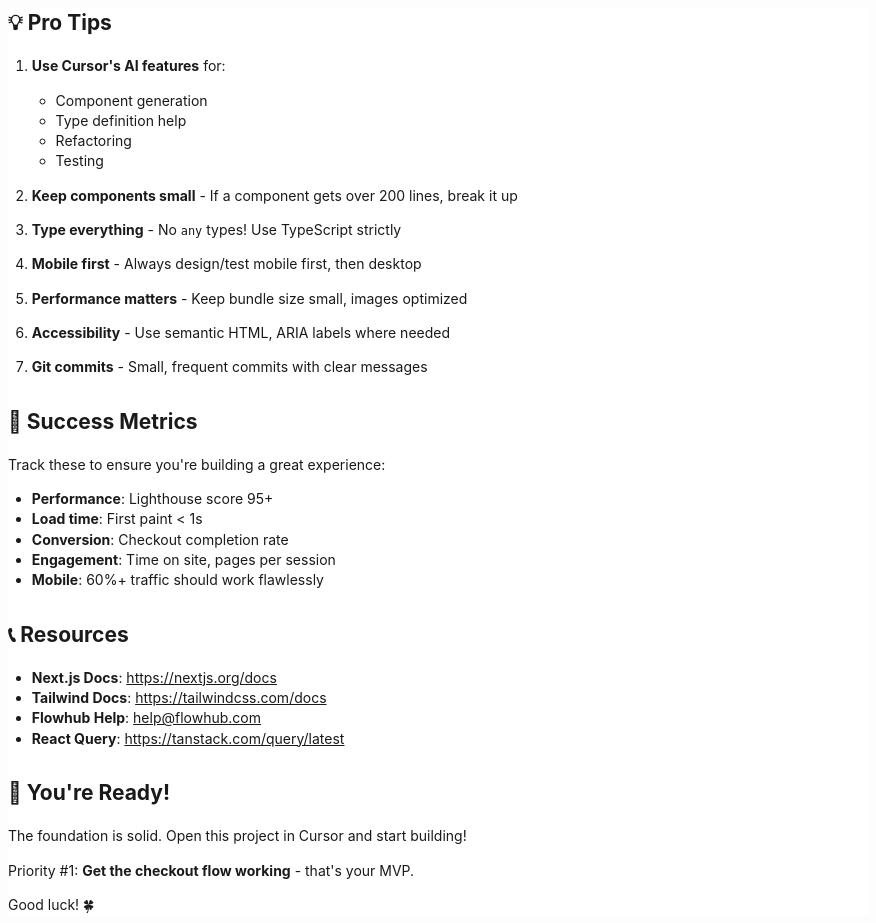 ## 💡 Pro Tips

1. **Use Cursor's AI features** for:
   - Component generation
   - Type definition help
   - Refactoring
   - Testing

2. **Keep components small** - If a component gets over 200 lines, break it up

3. **Type everything** - No `any` types! Use TypeScript strictly

4. **Mobile first** - Always design/test mobile first, then desktop

5. **Performance matters** - Keep bundle size small, images optimized

6. **Accessibility** - Use semantic HTML, ARIA labels where needed

7. **Git commits** - Small, frequent commits with clear messages

## 🎯 Success Metrics

Track these to ensure you're building a great experience:

- **Performance**: Lighthouse score 95+
- **Load time**: First paint < 1s
- **Conversion**: Checkout completion rate
- **Engagement**: Time on site, pages per session
- **Mobile**: 60%+ traffic should work flawlessly

## 📞 Resources

- **Next.js Docs**: https://nextjs.org/docs
- **Tailwind Docs**: https://tailwindcss.com/docs
- **Flowhub Help**: help@flowhub.com
- **React Query**: https://tanstack.com/query/latest

## 🎉 You're Ready!

The foundation is solid. Open this project in Cursor and start building!

Priority #1: **Get the checkout flow working** - that's your MVP.

Good luck! 🍀